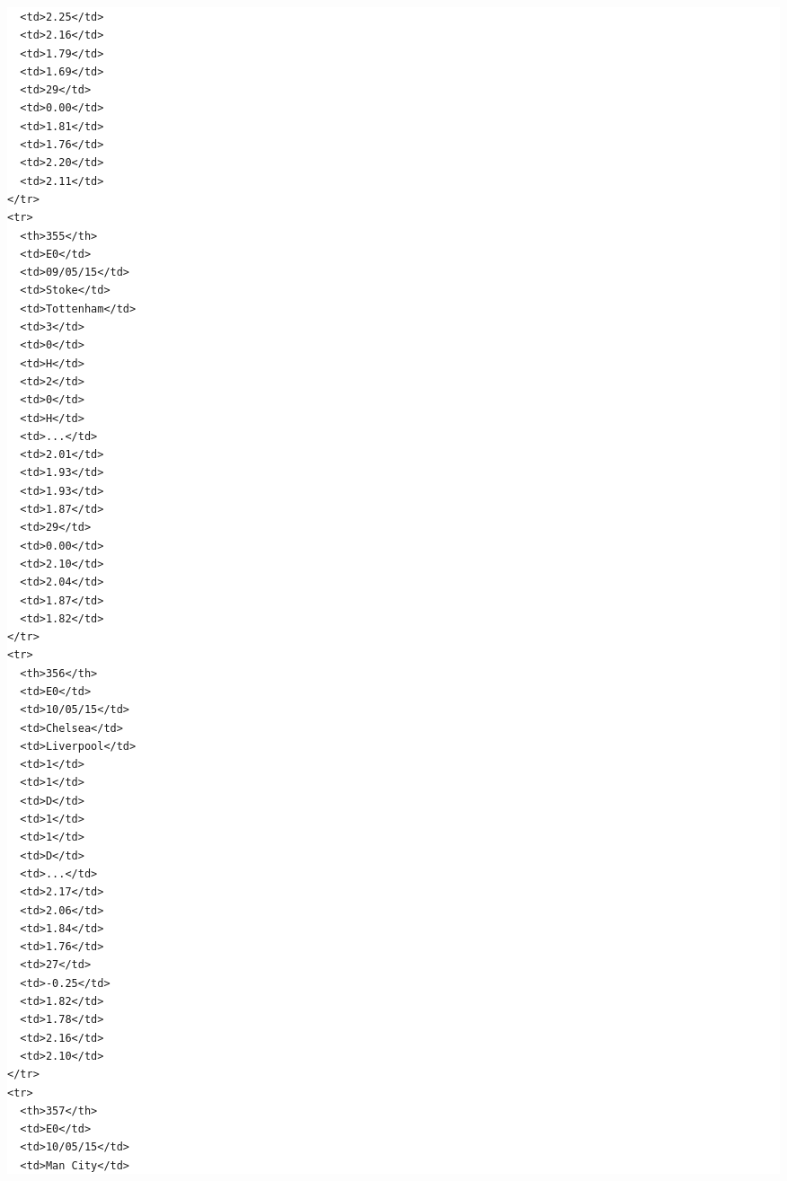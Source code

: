       <td>2.25</td>
      <td>2.16</td>
      <td>1.79</td>
      <td>1.69</td>
      <td>29</td>
      <td>0.00</td>
      <td>1.81</td>
      <td>1.76</td>
      <td>2.20</td>
      <td>2.11</td>
    </tr>
    <tr>
      <th>355</th>
      <td>E0</td>
      <td>09/05/15</td>
      <td>Stoke</td>
      <td>Tottenham</td>
      <td>3</td>
      <td>0</td>
      <td>H</td>
      <td>2</td>
      <td>0</td>
      <td>H</td>
      <td>...</td>
      <td>2.01</td>
      <td>1.93</td>
      <td>1.93</td>
      <td>1.87</td>
      <td>29</td>
      <td>0.00</td>
      <td>2.10</td>
      <td>2.04</td>
      <td>1.87</td>
      <td>1.82</td>
    </tr>
    <tr>
      <th>356</th>
      <td>E0</td>
      <td>10/05/15</td>
      <td>Chelsea</td>
      <td>Liverpool</td>
      <td>1</td>
      <td>1</td>
      <td>D</td>
      <td>1</td>
      <td>1</td>
      <td>D</td>
      <td>...</td>
      <td>2.17</td>
      <td>2.06</td>
      <td>1.84</td>
      <td>1.76</td>
      <td>27</td>
      <td>-0.25</td>
      <td>1.82</td>
      <td>1.78</td>
      <td>2.16</td>
      <td>2.10</td>
    </tr>
    <tr>
      <th>357</th>
      <td>E0</td>
      <td>10/05/15</td>
      <td>Man City</td>